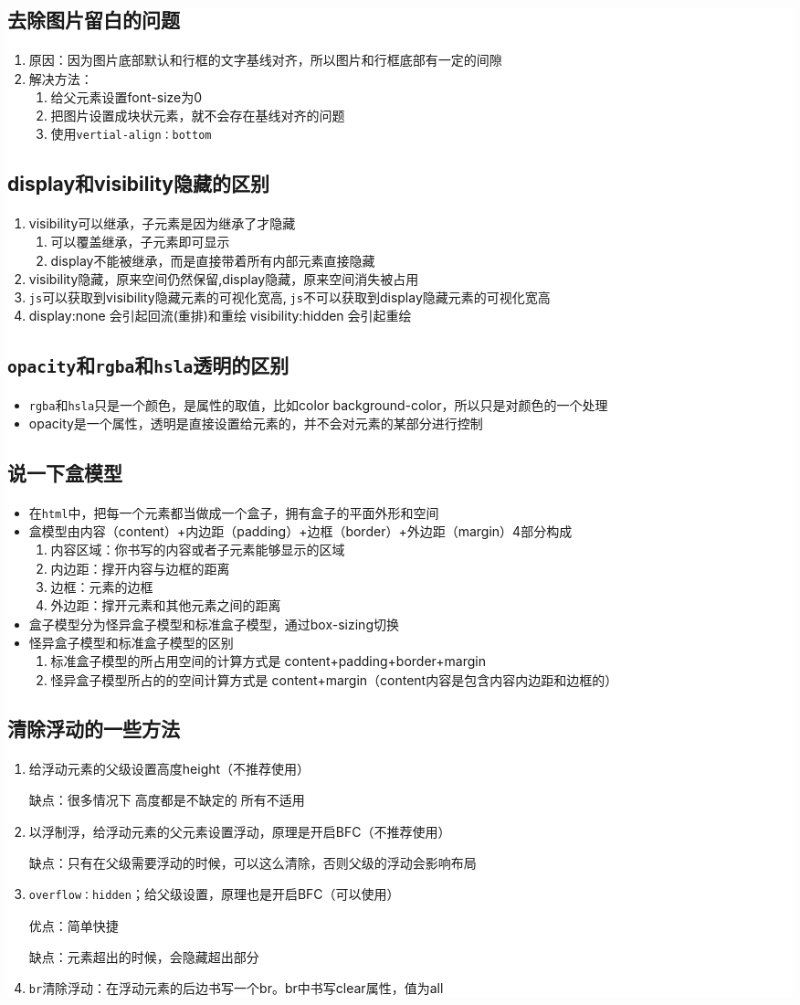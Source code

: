 ## 去除图片留白的问题

1. 原因：因为图片底部默认和行框的文字基线对齐，所以图片和行框底部有一定的间隙
2. 解决方法：
   1. 给父元素设置font-size为0
   2. 把图片设置成块状元素，就不会存在基线对齐的问题
   3. 使用`vertial-align：bottom`

## display和visibility隐藏的区别

1. visibility可以继承，子元素是因为继承了才隐藏
   1. 可以覆盖继承，子元素即可显示
   2. display不能被继承，而是直接带着所有内部元素直接隐藏
2. visibility隐藏，原来空间仍然保留,display隐藏，原来空间消失被占用
3. `js`可以获取到visibility隐藏元素的可视化宽高, `js`不可以获取到display隐藏元素的可视化宽高
4. display:none 会引起回流(重排)和重绘 visibility:hidden 会引起重绘

## `opacity`和`rgba`和`hsla`透明的区别

- `rgba`和`hsla`只是一个颜色，是属性的取值，比如color background-color，所以只是对颜色的一个处理
- opacity是一个属性，透明是直接设置给元素的，并不会对元素的某部分进行控制

## 说一下盒模型

- 在`html`中，把每一个元素都当做成一个盒子，拥有盒子的平面外形和空间
- 盒模型由内容（content）+内边距（padding）+边框（border）+外边距（margin）4部分构成
  1. 内容区域：你书写的内容或者子元素能够显示的区域
  2. 内边距：撑开内容与边框的距离
  3. 边框：元素的边框
  4. 外边距：撑开元素和其他元素之间的距离
- 盒子模型分为怪异盒子模型和标准盒子模型，通过box-sizing切换
- 怪异盒子模型和标准盒子模型的区别
  1. 标准盒子模型的所占用空间的计算方式是 content+padding+border+margin
  2. 怪异盒子模型所占的的空间计算方式是 content+margin（content内容是包含内容内边距和边框的）

## 清除浮动的一些方法

1. 给浮动元素的父级设置高度height（不推荐使用）

   缺点：很多情况下 高度都是不缺定的 所有不适用

2. 以浮制浮，给浮动元素的父元素设置浮动，原理是开启BFC（不推荐使用）

   缺点：只有在父级需要浮动的时候，可以这么清除，否则父级的浮动会影响布局

3. `overflow：hidden`；给父级设置，原理也是开启BFC（可以使用）

   优点：简单快捷

   缺点：元素超出的时候，会隐藏超出部分

4. `br`清除浮动：在浮动元素的后边书写一个br。br中书写clear属性，值为all
